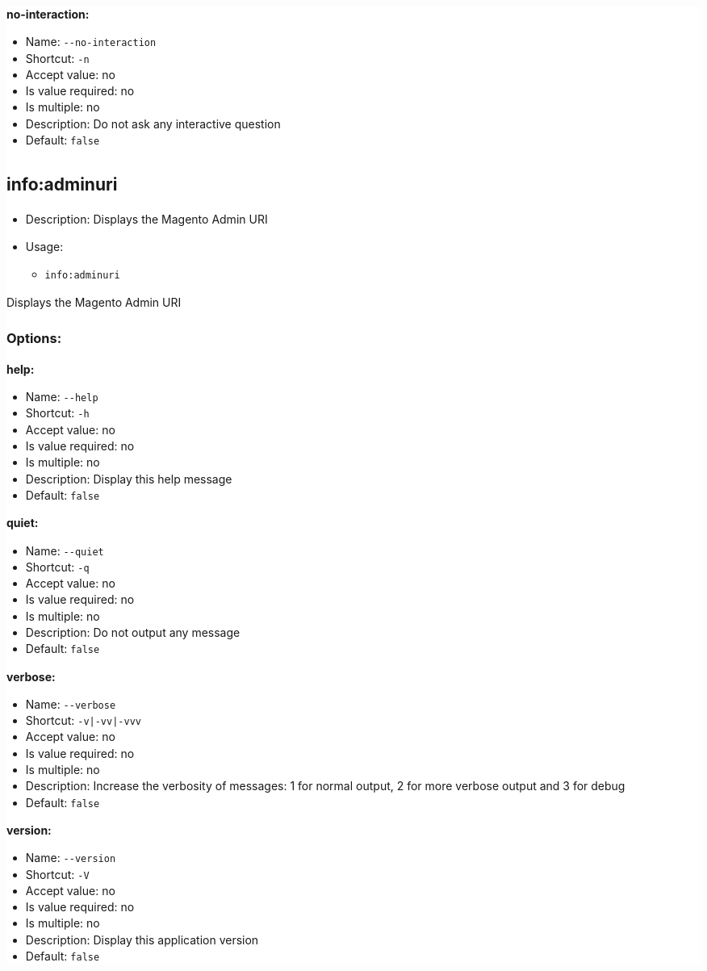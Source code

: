 **no-interaction:**

* Name: `--no-interaction`
* Shortcut: `-n`
* Accept value: no
* Is value required: no
* Is multiple: no
* Description: Do not ask any interactive question
* Default: `false`

info:adminuri
-------------

* Description: Displays the Magento Admin URI
* Usage:

  * `info:adminuri`

Displays the Magento Admin URI

### Options:

**help:**

* Name: `--help`
* Shortcut: `-h`
* Accept value: no
* Is value required: no
* Is multiple: no
* Description: Display this help message
* Default: `false`

**quiet:**

* Name: `--quiet`
* Shortcut: `-q`
* Accept value: no
* Is value required: no
* Is multiple: no
* Description: Do not output any message
* Default: `false`

**verbose:**

* Name: `--verbose`
* Shortcut: `-v|-vv|-vvv`
* Accept value: no
* Is value required: no
* Is multiple: no
* Description: Increase the verbosity of messages: 1 for normal output, 2 for more verbose output and 3 for debug
* Default: `false`

**version:**

* Name: `--version`
* Shortcut: `-V`
* Accept value: no
* Is value required: no
* Is multiple: no
* Description: Display this application version
* Default: `false`
